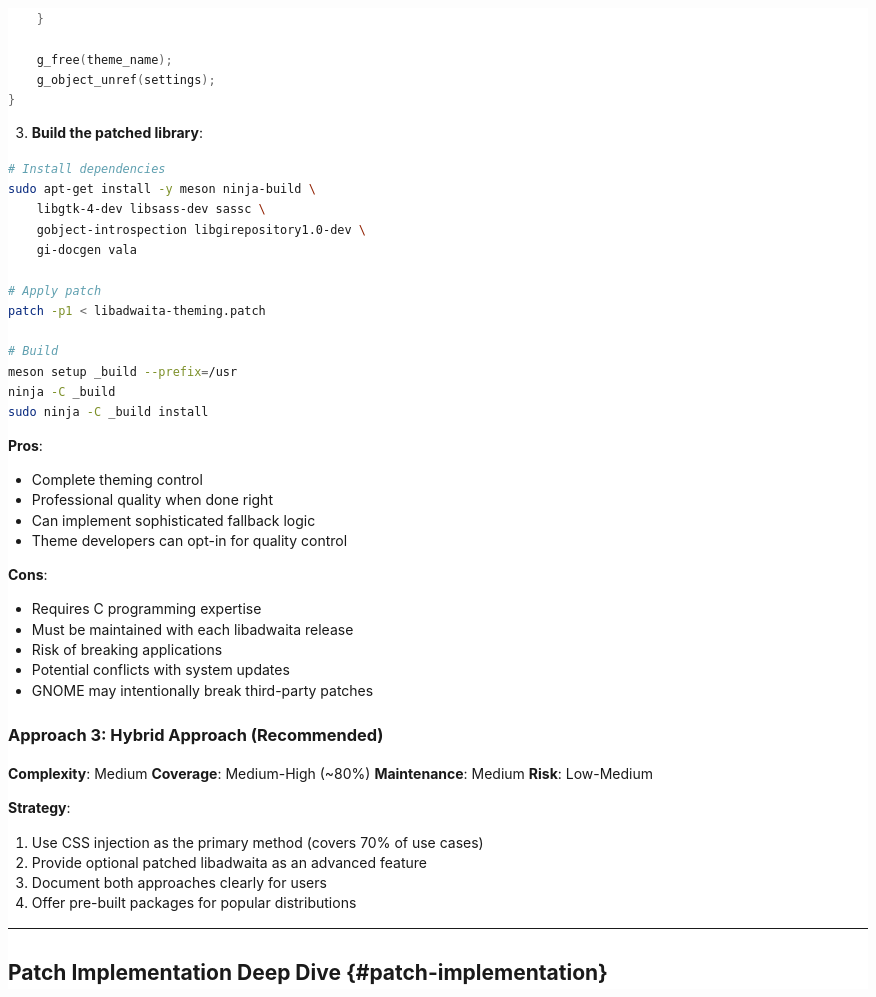 ```c
    }
    
    g_free(theme_name);
    g_object_unref(settings);
}
```

3. **Build the patched library**:
```bash
# Install dependencies
sudo apt-get install -y meson ninja-build \
    libgtk-4-dev libsass-dev sassc \
    gobject-introspection libgirepository1.0-dev \
    gi-docgen vala

# Apply patch
patch -p1 < libadwaita-theming.patch

# Build
meson setup _build --prefix=/usr
ninja -C _build
sudo ninja -C _build install
```

**Pros**:
- Complete theming control
- Professional quality when done right
- Can implement sophisticated fallback logic
- Theme developers can opt-in for quality control

**Cons**:
- Requires C programming expertise
- Must be maintained with each libadwaita release
- Risk of breaking applications
- Potential conflicts with system updates
- GNOME may intentionally break third-party patches

### Approach 3: Hybrid Approach (Recommended)

**Complexity**: Medium
**Coverage**: Medium-High (~80%)
**Maintenance**: Medium
**Risk**: Low-Medium

**Strategy**:
1. Use CSS injection as the primary method (covers 70% of use cases)
2. Provide optional patched libadwaita as an advanced feature
3. Document both approaches clearly for users
4. Offer pre-built packages for popular distributions

---

## Patch Implementation Deep Dive {#patch-implementation}
